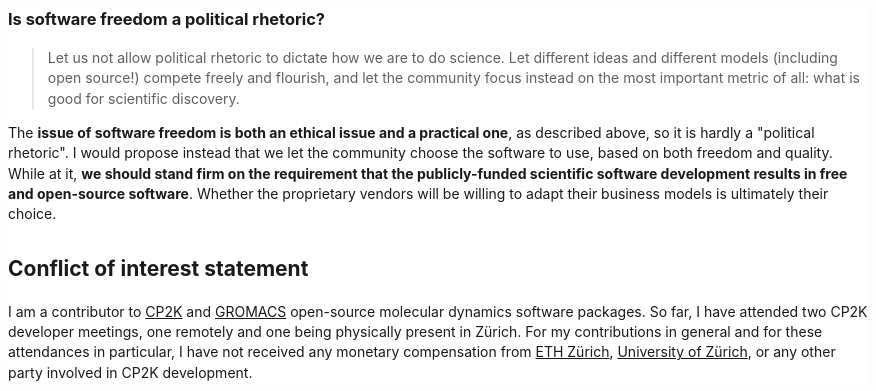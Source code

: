 ### Is software freedom a political rhetoric?

> Let us not allow political rhetoric to dictate how we are to do science. Let different ideas and different models (including open source!) compete freely and flourish, and let the community focus instead on the most important metric of all: what is good for scientific discovery.

The **issue of software freedom is both an ethical issue and a practical one**, as described above, so it is hardly a "political rhetoric". I would propose instead that we let the community choose the software to use, based on both freedom and quality. While at it, **we should stand firm on the requirement that the publicly-funded scientific software development results in free and open-source software**. Whether the proprietary vendors will be willing to adapt their business models is ultimately their choice.

## Conflict of interest statement

I am a contributor to [CP2K](https://www.cp2k.org/) and [GROMACS](https://www.gromacs.org/) open-source molecular dynamics software packages. So far, I have attended two CP2K developer meetings, one remotely and one being physically present in Zürich. For my contributions in general and for these attendances in particular, I have not received any monetary compensation from [ETH Zürich](https://www.ethz.ch/), [University of Zürich](https://www.uzh.ch/), or any other party involved in CP2K development.
